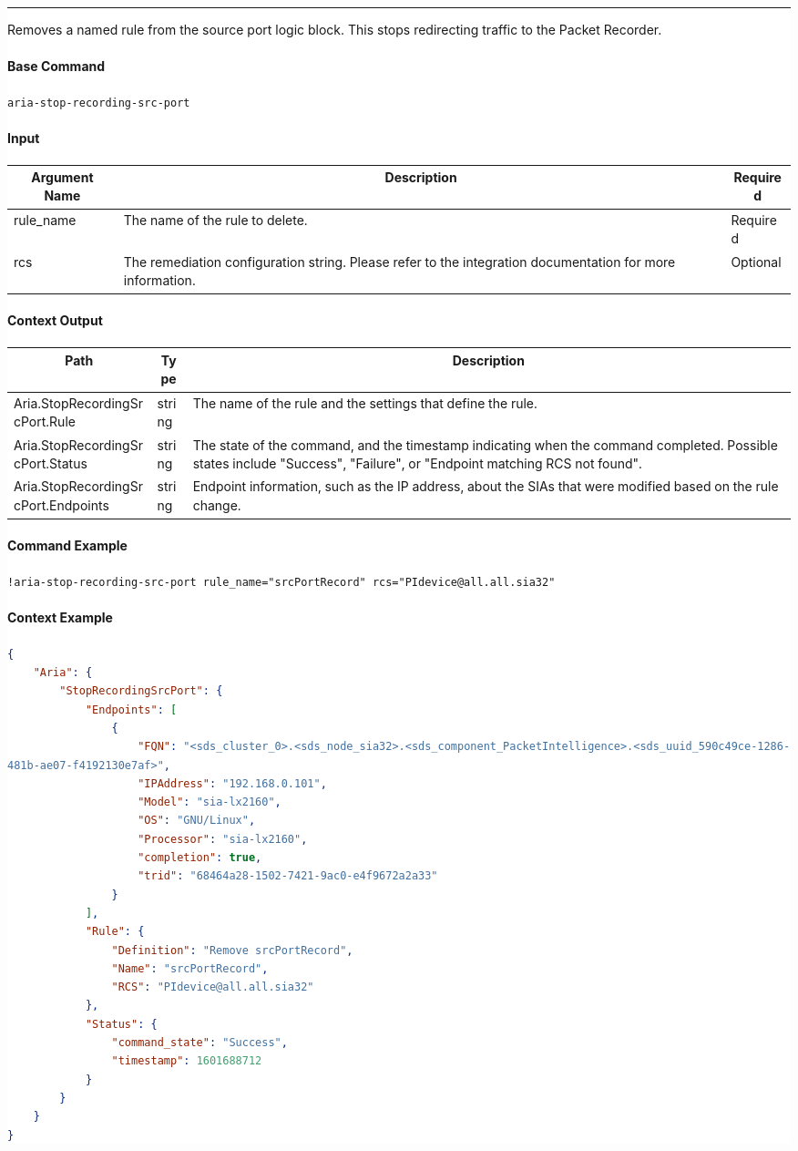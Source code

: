 ***
Removes a named rule from the source port logic block. This stops redirecting traffic to the Packet Recorder.


#### Base Command

`aria-stop-recording-src-port`

#### Input

| **Argument Name** | **Description** | **Required** |
| --- | --- | --- |
| rule_name | The name of the rule to delete. | Required | 
| rcs | The remediation configuration string. Please refer to the integration documentation for more information. | Optional | 


#### Context Output

| **Path** | **Type** | **Description** |
| --- | --- | --- |
| Aria.StopRecordingSrcPort.Rule | string | The name of the rule and the settings that define the rule. | 
| Aria.StopRecordingSrcPort.Status | string | The state of the command, and the timestamp indicating when the command completed. Possible states include "Success", "Failure", or "Endpoint matching RCS not found". | 
| Aria.StopRecordingSrcPort.Endpoints | string | Endpoint information, such as the IP address, about the SIAs that were modified based on the rule change. | 


#### Command Example

```!aria-stop-recording-src-port rule_name="srcPortRecord" rcs="PIdevice@all.all.sia32"```

#### Context Example

```json
{
    "Aria": {
        "StopRecordingSrcPort": {
            "Endpoints": [
                {
                    "FQN": "<sds_cluster_0>.<sds_node_sia32>.<sds_component_PacketIntelligence>.<sds_uuid_590c49ce-1286-481b-ae07-f4192130e7af>",
                    "IPAddress": "192.168.0.101",
                    "Model": "sia-lx2160",
                    "OS": "GNU/Linux",
                    "Processor": "sia-lx2160",
                    "completion": true,
                    "trid": "68464a28-1502-7421-9ac0-e4f9672a2a33"
                }
            ],
            "Rule": {
                "Definition": "Remove srcPortRecord",
                "Name": "srcPortRecord",
                "RCS": "PIdevice@all.all.sia32"
            },
            "Status": {
                "command_state": "Success",
                "timestamp": 1601688712
            }
        }
    }
}
```
